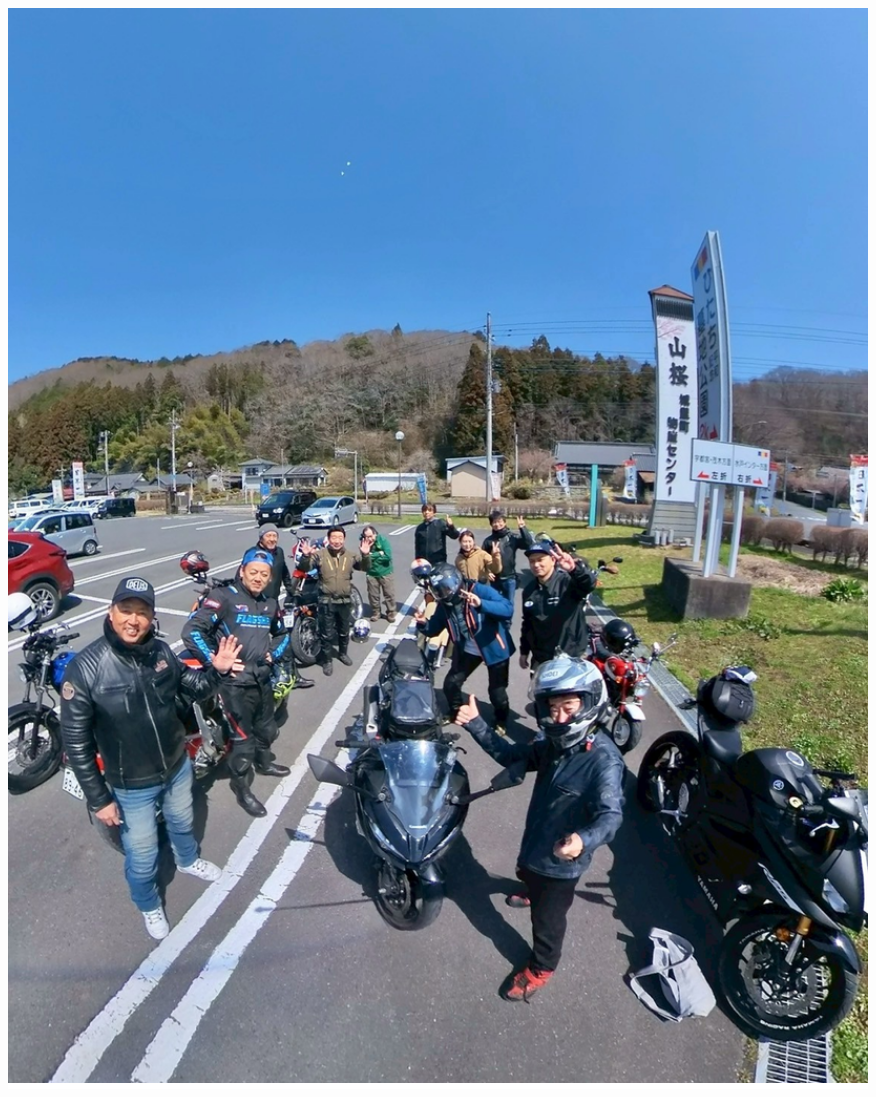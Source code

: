 <a href="20250405_47.JPG" target="_blank"><img src="20250405_47.JPG" alt="サンプル画像" width="900" /></a>